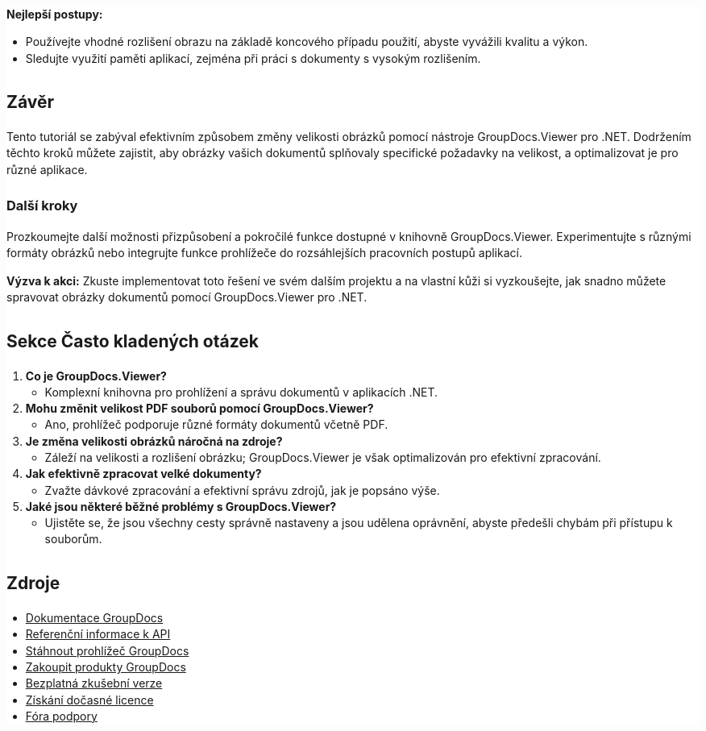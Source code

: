 **Nejlepší postupy:**
- Používejte vhodné rozlišení obrazu na základě koncového případu použití, abyste vyvážili kvalitu a výkon.
- Sledujte využití paměti aplikací, zejména při práci s dokumenty s vysokým rozlišením.

## Závěr

Tento tutoriál se zabýval efektivním způsobem změny velikosti obrázků pomocí nástroje GroupDocs.Viewer pro .NET. Dodržením těchto kroků můžete zajistit, aby obrázky vašich dokumentů splňovaly specifické požadavky na velikost, a optimalizovat je pro různé aplikace.

### Další kroky
Prozkoumejte další možnosti přizpůsobení a pokročilé funkce dostupné v knihovně GroupDocs.Viewer. Experimentujte s různými formáty obrázků nebo integrujte funkce prohlížeče do rozsáhlejších pracovních postupů aplikací.

**Výzva k akci:**
Zkuste implementovat toto řešení ve svém dalším projektu a na vlastní kůži si vyzkoušejte, jak snadno můžete spravovat obrázky dokumentů pomocí GroupDocs.Viewer pro .NET.

## Sekce Často kladených otázek

1. **Co je GroupDocs.Viewer?**
   - Komplexní knihovna pro prohlížení a správu dokumentů v aplikacích .NET.
2. **Mohu změnit velikost PDF souborů pomocí GroupDocs.Viewer?**
   - Ano, prohlížeč podporuje různé formáty dokumentů včetně PDF.
3. **Je změna velikosti obrázků náročná na zdroje?**
   - Záleží na velikosti a rozlišení obrázku; GroupDocs.Viewer je však optimalizován pro efektivní zpracování.
4. **Jak efektivně zpracovat velké dokumenty?**
   - Zvažte dávkové zpracování a efektivní správu zdrojů, jak je popsáno výše.
5. **Jaké jsou některé běžné problémy s GroupDocs.Viewer?**
   - Ujistěte se, že jsou všechny cesty správně nastaveny a jsou udělena oprávnění, abyste předešli chybám při přístupu k souborům.

## Zdroje
- [Dokumentace GroupDocs](https://docs.groupdocs.com/viewer/net/)
- [Referenční informace k API](https://reference.groupdocs.com/viewer/net/)
- [Stáhnout prohlížeč GroupDocs](https://releases.groupdocs.com/viewer/net/)
- [Zakoupit produkty GroupDocs](https://purchase.groupdocs.com/buy)
- [Bezplatná zkušební verze](https://releases.groupdocs.com/viewer/net/)
- [Získání dočasné licence](https://purchase.groupdocs.com/temporary-license/)
- [Fóra podpory](https://forum.groupdocs.com/c/viewer/9)